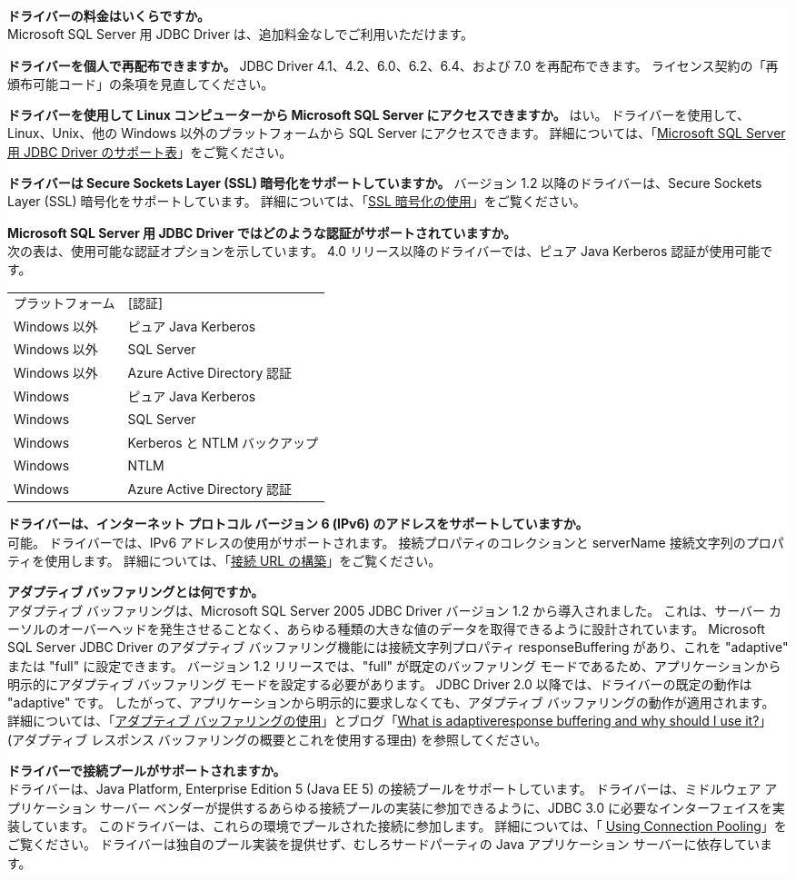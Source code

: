 **ドライバーの料金はいくらですか。**  
Microsoft SQL Server 用 JDBC Driver は、追加料金なしでご利用いただけます。

**ドライバーを個人で再配布できますか。**
JDBC Driver 4.1、4.2、6.0、6.2、6.4、および 7.0 を再配布できます。 ライセンス契約の「再頒布可能コード」の条項を見直してください。

**ドライバーを使用して Linux コンピューターから Microsoft SQL Server にアクセスできますか。**
はい。 ドライバーを使用して、Linux、Unix、他の Windows 以外のプラットフォームから SQL Server にアクセスできます。 詳細については、「[Microsoft SQL Server 用 JDBC Driver のサポート表](../../connect/jdbc/microsoft-jdbc-driver-for-sql-server-support-matrix.md)」をご覧ください。

**ドライバーは Secure Sockets Layer (SSL) 暗号化をサポートしていますか。**
バージョン 1.2 以降のドライバーは、Secure Sockets Layer (SSL) 暗号化をサポートしています。 詳細については、「[SSL 暗号化の使用](../../connect/jdbc/using-ssl-encryption.md)」をご覧ください。

**Microsoft SQL Server 用 JDBC Driver ではどのような認証がサポートされていますか。**  
次の表は、使用可能な認証オプションを示しています。 4\.0 リリース以降のドライバーでは、ピュア Java Kerberos 認証が使用可能です。

|             |                                       |
| ----------- | ------------------------------------- |
| プラットフォーム    | [認証]                        |
| Windows 以外 | ピュア Java Kerberos                    |
| Windows 以外 | SQL Server                            |
| Windows 以外 | Azure Active Directory 認証 |
| Windows     | ピュア Java Kerberos                    |
| Windows     | SQL Server                            |
| Windows     | Kerberos と NTLM バックアップ             |
| Windows     | NTLM                                  |
| Windows     | Azure Active Directory 認証 |

**ドライバーは、インターネット プロトコル バージョン 6 (IPv6) のアドレスをサポートしていますか。**  
可能。 ドライバーでは、IPv6 アドレスの使用がサポートされます。 接続プロパティのコレクションと serverName 接続文字列のプロパティを使用します。 詳細については、「[接続 URL の構築](../../connect/jdbc/building-the-connection-url.md)」をご覧ください。

**アダプティブ バッファリングとは何ですか。**  
アダプティブ バッファリングは、Microsoft SQL Server 2005 JDBC Driver バージョン 1.2 から導入されました。 これは、サーバー カーソルのオーバーヘッドを発生させることなく、あらゆる種類の大きな値のデータを取得できるように設計されています。 Microsoft SQL Server JDBC Driver のアダプティブ バッファリング機能には接続文字列プロパティ responseBuffering があり、これを "adaptive" または "full" に設定できます。 バージョン 1.2 リリースでは、"full" が既定のバッファリング モードであるため、アプリケーションから明示的にアダプティブ バッファリング モードを設定する必要があります。 JDBC Driver 2.0 以降では、ドライバーの既定の動作は "adaptive" です。 したがって、アプリケーションから明示的に要求しなくても、アダプティブ バッファリングの動作が適用されます。 詳細については、「[アダプティブ バッファリングの使用](../../connect/jdbc/using-adaptive-buffering.md)」とブログ「[What is adaptiveresponse buffering and why should I use it?](https://go.microsoft.com/fwlink/?LinkId=111575)」 (アダプティブ レスポンス バッファリングの概要とこれを使用する理由) を参照してください。

**ドライバーで接続プールがサポートされますか。**  
ドライバーは、Java Platform, Enterprise Edition 5 (Java EE 5) の接続プールをサポートしています。 ドライバーは、ミドルウェア アプリケーション サーバー ベンダーが提供するあらゆる接続プールの実装に参加できるように、JDBC 3.0 に必要なインターフェイスを実装しています。 このドライバーは、これらの環境でプールされた接続に参加します。 詳細については、「 [Using Connection Pooling](../../connect/jdbc/using-connection-pooling.md)」をご覧ください。 ドライバーは独自のプール実装を提供せず、むしろサードパーティの Java アプリケーション サーバーに依存しています。

